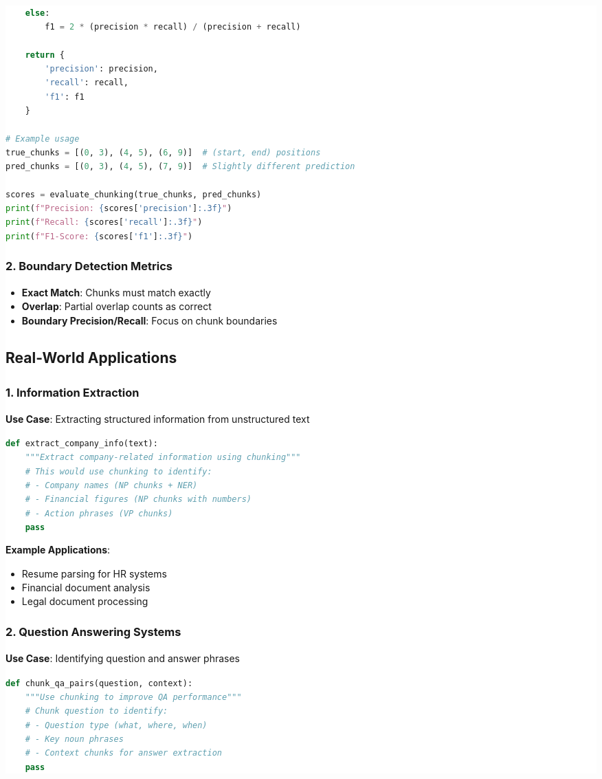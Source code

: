 ```python
    else:
        f1 = 2 * (precision * recall) / (precision + recall)
    
    return {
        'precision': precision,
        'recall': recall,
        'f1': f1
    }

# Example usage
true_chunks = [(0, 3), (4, 5), (6, 9)]  # (start, end) positions
pred_chunks = [(0, 3), (4, 5), (7, 9)]  # Slightly different prediction

scores = evaluate_chunking(true_chunks, pred_chunks)
print(f"Precision: {scores['precision']:.3f}")
print(f"Recall: {scores['recall']:.3f}")
print(f"F1-Score: {scores['f1']:.3f}")
```

### 2. Boundary Detection Metrics

- **Exact Match**: Chunks must match exactly
- **Overlap**: Partial overlap counts as correct
- **Boundary Precision/Recall**: Focus on chunk boundaries

## Real-World Applications

### 1. Information Extraction

**Use Case**: Extracting structured information from unstructured text
```python
def extract_company_info(text):
    """Extract company-related information using chunking"""
    # This would use chunking to identify:
    # - Company names (NP chunks + NER)
    # - Financial figures (NP chunks with numbers)
    # - Action phrases (VP chunks)
    pass
```

**Example Applications**:
- Resume parsing for HR systems
- Financial document analysis
- Legal document processing

### 2. Question Answering Systems

**Use Case**: Identifying question and answer phrases
```python
def chunk_qa_pairs(question, context):
    """Use chunking to improve QA performance"""
    # Chunk question to identify:
    # - Question type (what, where, when)
    # - Key noun phrases
    # - Context chunks for answer extraction
    pass
```

